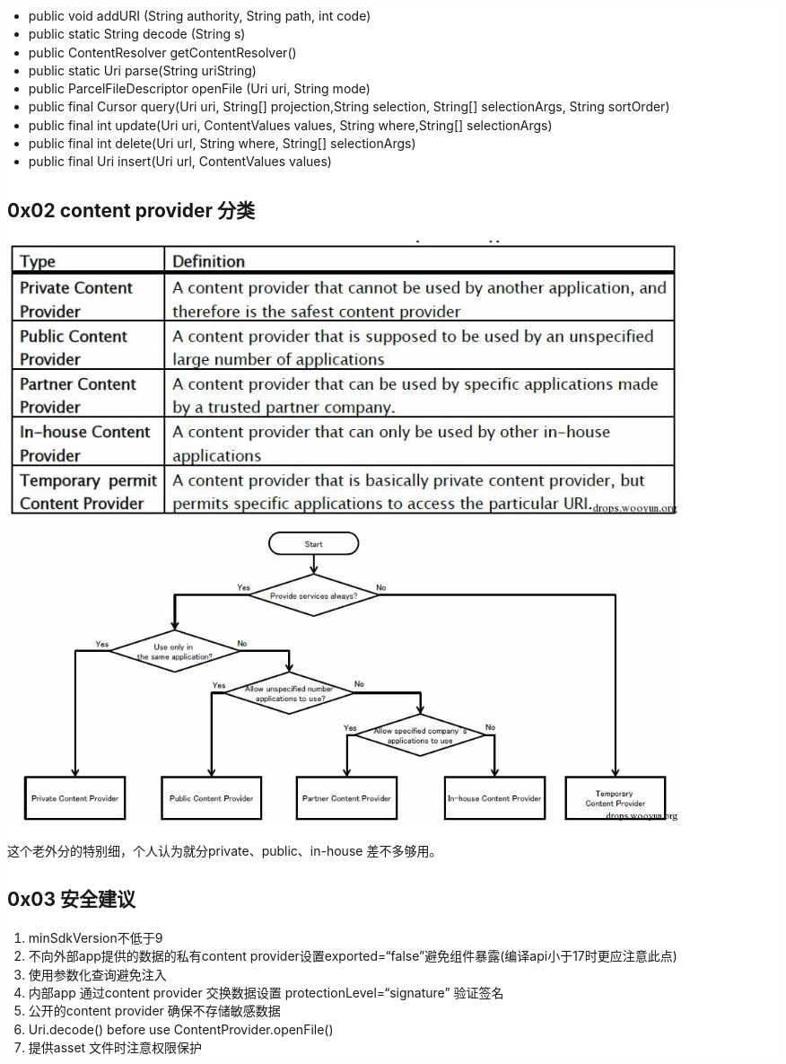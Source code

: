 * public void addURI (String authority, String path, int code)
* public static String decode (String s)
* public ContentResolver getContentResolver()
* public static Uri parse(String uriString)
* public ParcelFileDescriptor openFile (Uri uri, String mode)
* public final Cursor query(Uri uri, String[] projection,String selection, String[] selectionArgs, String sortOrder)
* public final int update(Uri uri, ContentValues values, String where,String[] selectionArgs)
* public final int delete(Uri url, String where, String[] selectionArgs)
* public final Uri insert(Uri url, ContentValues values)

## 0x02 content provider 分类
![](../pictures/androidpro3.jpg)
![](../pictures/androidpro4.jpg)  

这个老外分的特别细，个人认为就分private、public、in-house 差不多够用。

## 0x03 安全建议
1. minSdkVersion不低于9
2. 不向外部app提供的数据的私有content provider设置exported=“false”避免组件暴露(编译api小于17时更应注意此点)
3. 使用参数化查询避免注入
4. 内部app 通过content provider 交换数据设置 protectionLevel=“signature” 验证签名
5. 公开的content provider 确保不存储敏感数据
6. Uri.decode() before use ContentProvider.openFile()
7. 提供asset 文件时注意权限保护
